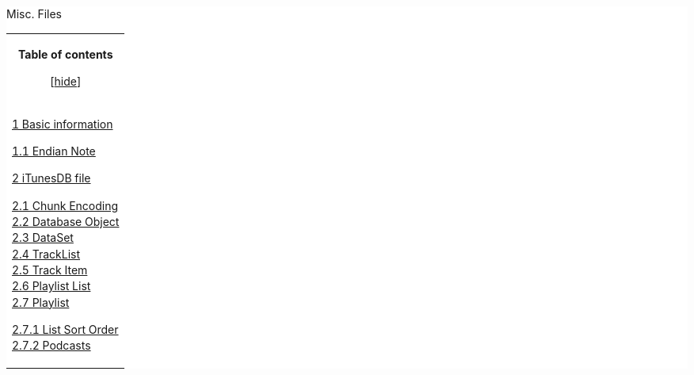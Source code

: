 <a title="ITunesDB/Misc. Files">Misc. Files</a>

</td>
</tr>
</tbody>
</table>
<table border="0" id="toc">
<tbody>
<tr id="toctitle">
<td align="center">

<b>Table of contents</b>

<span class="toctoggle">\[<a href="javascript:toggleToc()" class="internal"><span id="showlink" style="display:none;">show</span><span id="hidelink">hide</span></a>\]</span>

</td>
</tr>
<tr id="tocinside">
<td>
<div class="tocline">

<a href="http://www.ipodlinux.org/ITunesDB/#Basic_information">1 Basic
information</a>  

</div>
<div class="tocindent">

<a href="http://www.ipodlinux.org/ITunesDB/#Endian_Note">1.1 Endian
Note</a>  

</div>
<div class="tocline">

<a href="http://www.ipodlinux.org/ITunesDB/#iTunesDB_file">2 iTunesDB
file</a>  

</div>
<div class="tocindent">

<a href="http://www.ipodlinux.org/ITunesDB/#Chunk_Encoding">2.1 Chunk
Encoding</a>  
<a href="http://www.ipodlinux.org/ITunesDB/#Database_Object">2.2
Database Object</a>  
<a href="http://www.ipodlinux.org/ITunesDB/#DataSet">2.3 DataSet</a>  
<a href="http://www.ipodlinux.org/ITunesDB/#TrackList">2.4
TrackList</a>  
<a href="http://www.ipodlinux.org/ITunesDB/#Track_Item">2.5 Track
Item</a>  
<a href="http://www.ipodlinux.org/ITunesDB/#Playlist_List">2.6 Playlist
List</a>  
<a href="http://www.ipodlinux.org/ITunesDB/#Playlist">2.7 Playlist</a>  

<div class="tocindent">

<a href="http://www.ipodlinux.org/ITunesDB/#List_Sort_Order">2.7.1 List
Sort Order</a>  
<a href="http://www.ipodlinux.org/ITunesDB/#Podcasts">2.7.2
Podcasts</a>  

